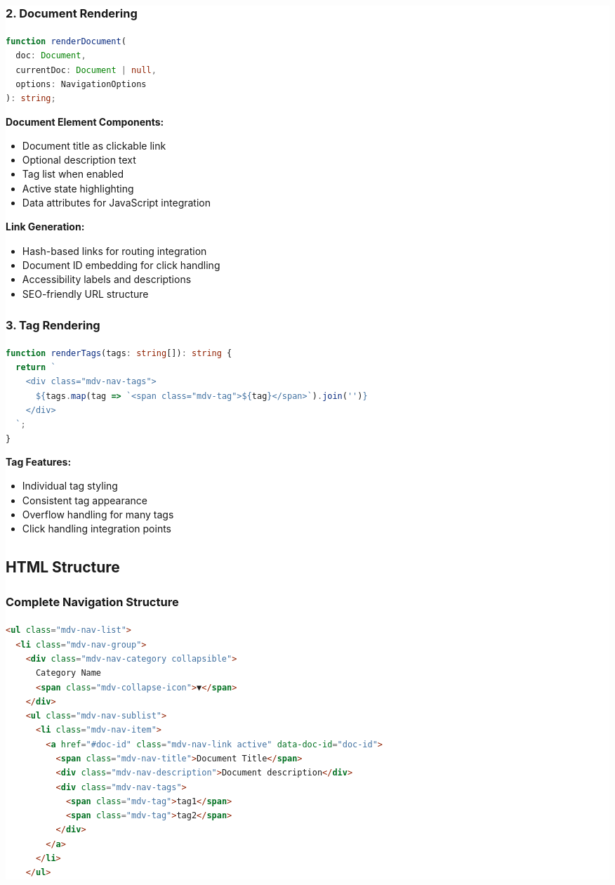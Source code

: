 ### 2. Document Rendering

```typescript
function renderDocument(
  doc: Document,
  currentDoc: Document | null,
  options: NavigationOptions
): string;
```

**Document Element Components:**

- Document title as clickable link
- Optional description text
- Tag list when enabled
- Active state highlighting
- Data attributes for JavaScript integration

**Link Generation:**

- Hash-based links for routing integration
- Document ID embedding for click handling
- Accessibility labels and descriptions
- SEO-friendly URL structure

### 3. Tag Rendering

```typescript
function renderTags(tags: string[]): string {
  return `
    <div class="mdv-nav-tags">
      ${tags.map(tag => `<span class="mdv-tag">${tag}</span>`).join('')}
    </div>
  `;
}
```

**Tag Features:**

- Individual tag styling
- Consistent tag appearance
- Overflow handling for many tags
- Click handling integration points

## HTML Structure

### Complete Navigation Structure

```html
<ul class="mdv-nav-list">
  <li class="mdv-nav-group">
    <div class="mdv-nav-category collapsible">
      Category Name
      <span class="mdv-collapse-icon">▼</span>
    </div>
    <ul class="mdv-nav-sublist">
      <li class="mdv-nav-item">
        <a href="#doc-id" class="mdv-nav-link active" data-doc-id="doc-id">
          <span class="mdv-nav-title">Document Title</span>
          <div class="mdv-nav-description">Document description</div>
          <div class="mdv-nav-tags">
            <span class="mdv-tag">tag1</span>
            <span class="mdv-tag">tag2</span>
          </div>
        </a>
      </li>
    </ul>
```